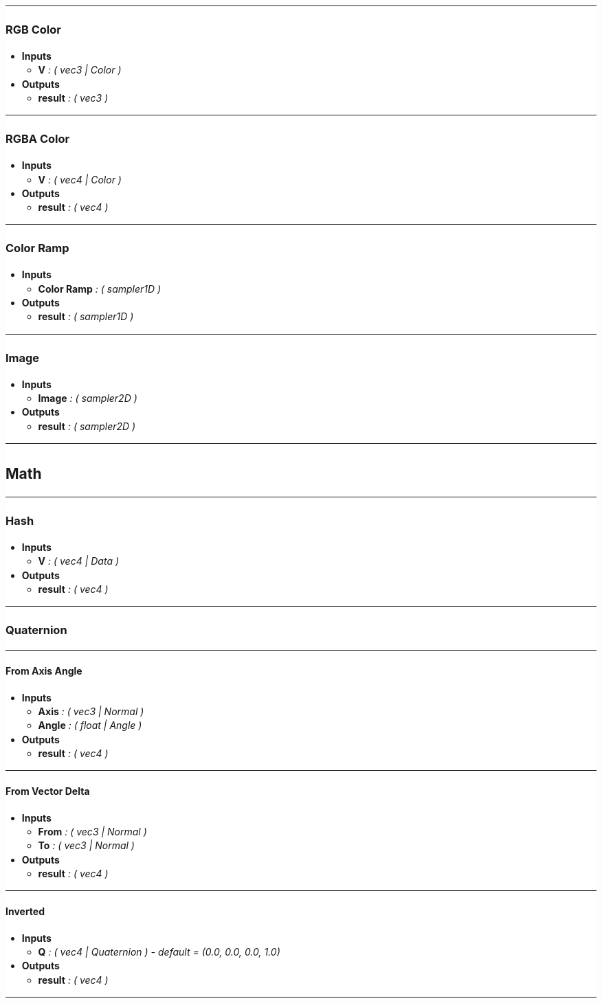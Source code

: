 
---
### **RGB Color**
- **Inputs**  
	- **V** *: ( vec3 | Color )*  
- **Outputs**  
	- **result** *: ( vec3 )*  
---
### **RGBA Color**
- **Inputs**  
	- **V** *: ( vec4 | Color )*  
- **Outputs**  
	- **result** *: ( vec4 )*  
---
### **Color Ramp**
- **Inputs**  
	- **Color Ramp** *: ( sampler1D )*  
- **Outputs**  
	- **result** *: ( sampler1D )*  
---
### **Image**
- **Inputs**  
	- **Image** *: ( sampler2D )*  
- **Outputs**  
	- **result** *: ( sampler2D )*  
---
## Math
---
### **Hash**
- **Inputs**  
	- **V** *: ( vec4 | Data )*  
- **Outputs**  
	- **result** *: ( vec4 )*  
---
### **Quaternion**
---
#### **From Axis Angle**
- **Inputs**  
	- **Axis** *: ( vec3 | Normal )*  
	- **Angle** *: ( float | Angle )*  
- **Outputs**  
	- **result** *: ( vec4 )*  
---
#### **From Vector Delta**
- **Inputs**  
	- **From** *: ( vec3 | Normal )*  
	- **To** *: ( vec3 | Normal )*  
- **Outputs**  
	- **result** *: ( vec4 )*  
---
#### **Inverted**
- **Inputs**  
	- **Q** *: ( vec4 | Quaternion ) - default = (0.0, 0.0, 0.0, 1.0)*  
- **Outputs**  
	- **result** *: ( vec4 )*  
---
